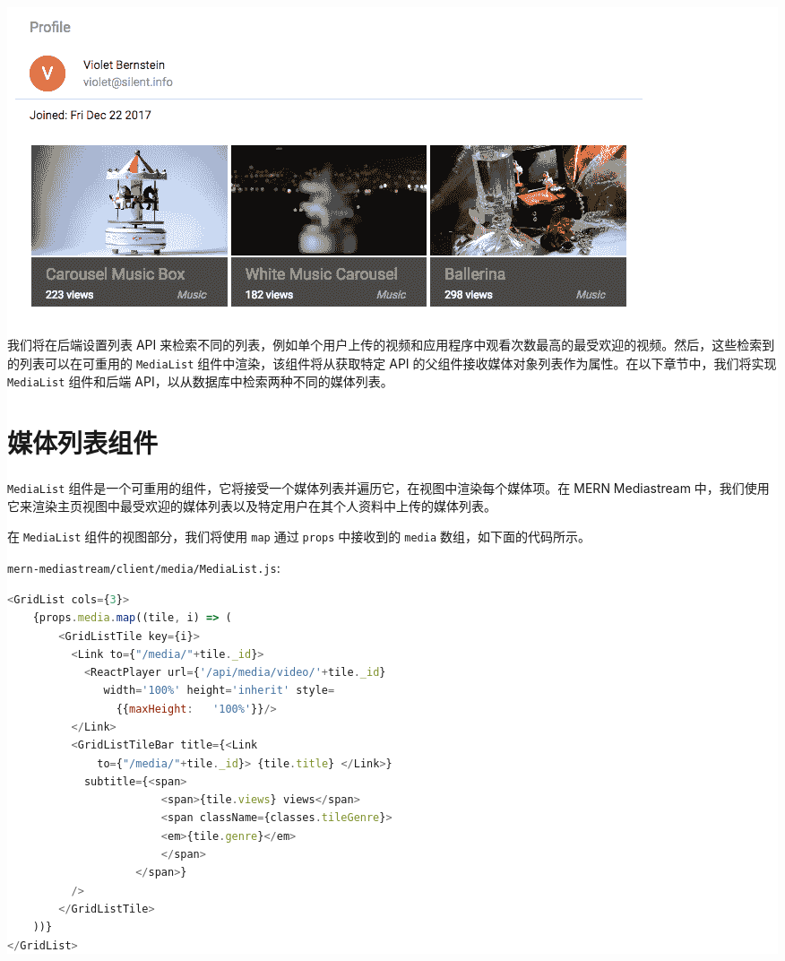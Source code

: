 ![图片](img/d39a7f3f-6078-41a7-8bd5-442e6404057e.png)

我们将在后端设置列表 API 来检索不同的列表，例如单个用户上传的视频和应用程序中观看次数最高的最受欢迎的视频。然后，这些检索到的列表可以在可重用的 `MediaList` 组件中渲染，该组件将从获取特定 API 的父组件接收媒体对象列表作为属性。在以下章节中，我们将实现 `MediaList` 组件和后端 API，以从数据库中检索两种不同的媒体列表。

# 媒体列表组件

`MediaList` 组件是一个可重用的组件，它将接受一个媒体列表并遍历它，在视图中渲染每个媒体项。在 MERN Mediastream 中，我们使用它来渲染主页视图中最受欢迎的媒体列表以及特定用户在其个人资料中上传的媒体列表。

在 `MediaList` 组件的视图部分，我们将使用 `map` 通过 `props` 中接收到的 `media` 数组，如下面的代码所示。

`mern-mediastream/client/media/MediaList.js`:

```js
<GridList cols={3}>
    {props.media.map((tile, i) => (
        <GridListTile key={i}>
          <Link to={"/media/"+tile._id}>
            <ReactPlayer url={'/api/media/video/'+tile._id} 
               width='100%' height='inherit' style=
                 {{maxHeight:   '100%'}}/>
          </Link>
          <GridListTileBar title={<Link 
              to={"/media/"+tile._id}> {tile.title} </Link>}
            subtitle={<span>
                        <span>{tile.views} views</span>
                        <span className={classes.tileGenre}>
                        <em>{tile.genre}</em>
                        </span>
                    </span>}
          />
        </GridListTile>
    ))}
</GridList>
```
